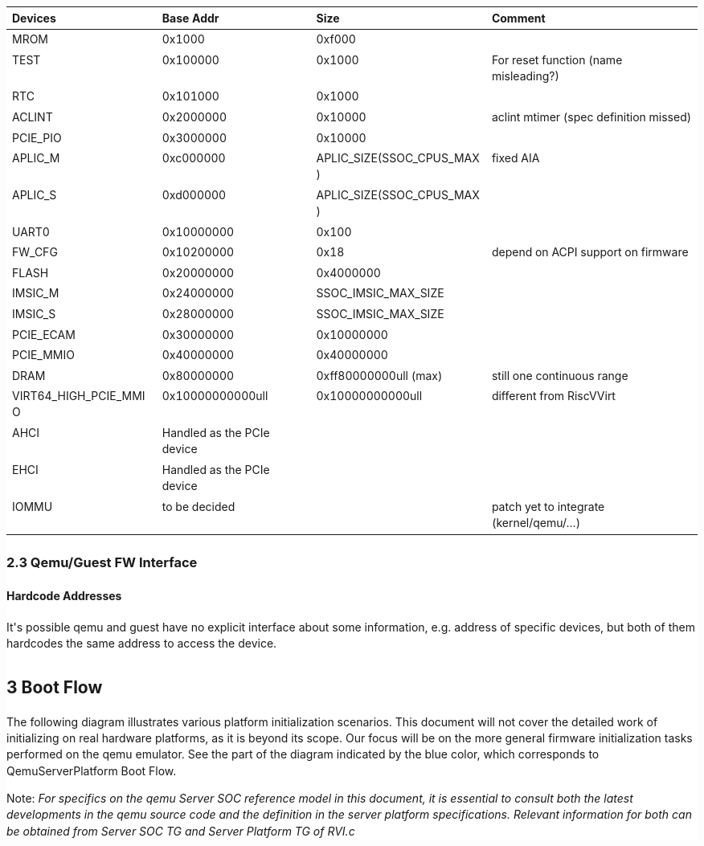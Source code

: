 | Devices          | Base Addr | Size | Comment
|:-------------------- |:-------------------------|:-------------------- |:-------------------------
| MROM | 0x1000 | 0xf000 |
| TEST | 0x100000 | 0x1000 | For reset function (name misleading?)
| RTC | 0x101000 | 0x1000 |
| ACLINT | 0x2000000 | 0x10000 | aclint mtimer (spec definition missed)
| PCIE_PIO | 0x3000000 | 0x10000 |
| APLIC_M | 0xc000000 | APLIC_SIZE(SSOC_CPUS_MAX) | fixed AIA
| APLIC_S | 0xd000000 | APLIC_SIZE(SSOC_CPUS_MAX) |
| UART0 | 0x10000000 | 0x100 |
| FW_CFG | 0x10200000 | 0x18 | depend on ACPI support on firmware
| FLASH | 0x20000000 | 0x4000000 |
| IMSIC_M | 0x24000000 | SSOC_IMSIC_MAX_SIZE |
| IMSIC_S | 0x28000000 | SSOC_IMSIC_MAX_SIZE |
| PCIE_ECAM | 0x30000000 | 0x10000000 |
| PCIE_MMIO | 0x40000000 | 0x40000000 |
| DRAM | 0x80000000 | 0xff80000000ull (max) | still one continuous range
| VIRT64_HIGH_PCIE_MMIO | 0x10000000000ull | 0x10000000000ull | different from RiscVVirt
| AHCI | Handled as the PCIe device |   |
| EHCI | Handled as the PCIe device |   |
| IOMMU | to be decided |  |  patch yet to integrate (kernel/qemu/…)

### 2.3 Qemu/Guest FW Interface
#### Hardcode Addresses
It's possible qemu and guest have no explicit interface about some information, e.g. address of specific devices, but both of them hardcodes the same address to access the device.

## 3 Boot Flow
The following diagram illustrates various platform initialization scenarios. This document will not cover the detailed work of initializing on real hardware platforms, as it is beyond its scope. Our focus will be on the more general firmware initialization tasks performed on the qemu emulator. See the part of the diagram indicated by the blue color, which corresponds to QemuServerPlatform Boot Flow.

Note: _For specifics on the qemu Server SOC reference model in this document, it is essential to consult both the latest developments in the qemu source code and the definition in the server platform specifications. Relevant information for both can be obtained from Server SOC TG and Server Platform TG of RVI.c_
